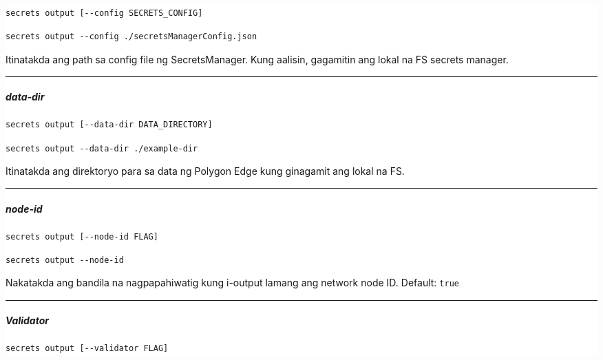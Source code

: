     secrets output [--config SECRETS_CONFIG]

</TabItem>
  <TabItem value="example" label="Example">

    secrets output --config ./secretsManagerConfig.json

</TabItem>
</Tabs>

Itinatakda ang path sa config file ng SecretsManager. Kung aalisin, gagamitin ang lokal na FS secrets manager.

---

<h4><i>data-dir</i></h4>

<Tabs>
  <TabItem value="syntax" label="Syntax" default>

    secrets output [--data-dir DATA_DIRECTORY]

</TabItem>
  <TabItem value="example" label="Example">

    secrets output --data-dir ./example-dir

</TabItem>
</Tabs>

Itinatakda ang direktoryo para sa data ng Polygon Edge kung ginagamit ang lokal na FS.

---

<h4><i>node-id</i></h4>

<Tabs>
  <TabItem value="syntax" label="Syntax" default>

    secrets output [--node-id FLAG]

</TabItem>
  <TabItem value="example" label="Example">

    secrets output --node-id

</TabItem>
</Tabs>

Nakatakda ang bandila na nagpapahiwatig kung i-output lamang ang network node ID. Default: `true`

---

<h4><i>Validator</i></h4>

<Tabs>
  <TabItem value="syntax" label="Syntax" default>

    secrets output [--validator FLAG]

</TabItem>
  <TabItem value="example" label="Example">
